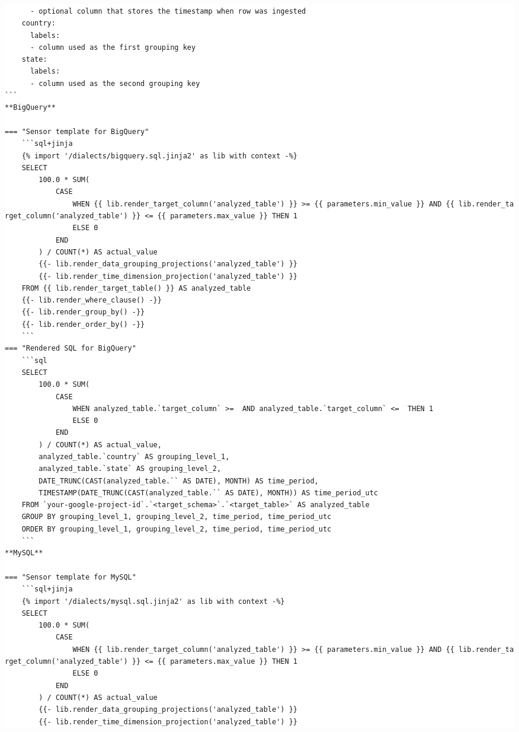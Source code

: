           - optional column that stores the timestamp when row was ingested
        country:
          labels:
          - column used as the first grouping key
        state:
          labels:
          - column used as the second grouping key
    ```  
    **BigQuery**  
      
    === "Sensor template for BigQuery"
        ```sql+jinja
        {% import '/dialects/bigquery.sql.jinja2' as lib with context -%}
        SELECT
            100.0 * SUM(
                CASE
                    WHEN {{ lib.render_target_column('analyzed_table') }} >= {{ parameters.min_value }} AND {{ lib.render_target_column('analyzed_table') }} <= {{ parameters.max_value }} THEN 1
                    ELSE 0
                END
            ) / COUNT(*) AS actual_value
            {{- lib.render_data_grouping_projections('analyzed_table') }}
            {{- lib.render_time_dimension_projection('analyzed_table') }}
        FROM {{ lib.render_target_table() }} AS analyzed_table
        {{- lib.render_where_clause() -}}
        {{- lib.render_group_by() -}}
        {{- lib.render_order_by() -}}
        ```
    === "Rendered SQL for BigQuery"
        ```sql
        SELECT
            100.0 * SUM(
                CASE
                    WHEN analyzed_table.`target_column` >=  AND analyzed_table.`target_column` <=  THEN 1
                    ELSE 0
                END
            ) / COUNT(*) AS actual_value,
            analyzed_table.`country` AS grouping_level_1,
            analyzed_table.`state` AS grouping_level_2,
            DATE_TRUNC(CAST(analyzed_table.`` AS DATE), MONTH) AS time_period,
            TIMESTAMP(DATE_TRUNC(CAST(analyzed_table.`` AS DATE), MONTH)) AS time_period_utc
        FROM `your-google-project-id`.`<target_schema>`.`<target_table>` AS analyzed_table
        GROUP BY grouping_level_1, grouping_level_2, time_period, time_period_utc
        ORDER BY grouping_level_1, grouping_level_2, time_period, time_period_utc
        ```
    **MySQL**  
      
    === "Sensor template for MySQL"
        ```sql+jinja
        {% import '/dialects/mysql.sql.jinja2' as lib with context -%}
        SELECT
            100.0 * SUM(
                CASE
                    WHEN {{ lib.render_target_column('analyzed_table') }} >= {{ parameters.min_value }} AND {{ lib.render_target_column('analyzed_table') }} <= {{ parameters.max_value }} THEN 1
                    ELSE 0
                END
            ) / COUNT(*) AS actual_value
            {{- lib.render_data_grouping_projections('analyzed_table') }}
            {{- lib.render_time_dimension_projection('analyzed_table') }}
